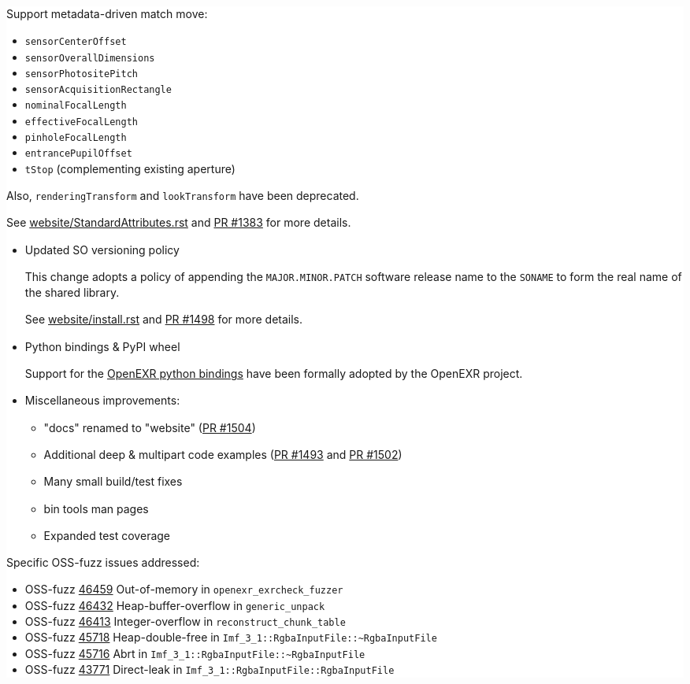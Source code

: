   Support metadata-driven match move:

  - ``sensorCenterOffset``
  - ``sensorOverallDimensions``
  - ``sensorPhotositePitch``
  - ``sensorAcquisitionRectangle``
  - ``nominalFocalLength``
  - ``effectiveFocalLength``
  - ``pinholeFocalLength``
  - ``entrancePupilOffset``
  - ``tStop`` (complementing existing aperture)

  Also, ``renderingTransform`` and ``lookTransform`` have been deprecated.

  See
  [website/StandardAttributes.rst](website/StandardAttributes.rst)
  and [PR
  #1383](https://github.com/AcademySoftwareFoundation/openexr/pull/1383)
  for more details.

* Updated SO versioning policy 

  This change adopts a policy of appending the ``MAJOR.MINOR.PATCH``
  software release name to the ``SONAME`` to form the real name of the
  shared library.

  See [website/install.rst](website/install.rst) and [PR
  #1498](https://github.com/AcademySoftwareFoundation/openexr/pull/1498)
  for more details.

* Python bindings & PyPI wheel

  Support for the [OpenEXR python
  bindings](https://pypi.org/project/OpenEXR) have been formally
  adopted by the OpenEXR project.
  
* Miscellaneous improvements:

  - "docs" renamed to "website" ([PR
    #1504](https://github.com/AcademySoftwareFoundation/openexr/pull/1504))

  - Additional deep & multipart code examples ([PR
    #1493](https://github.com/AcademySoftwareFoundation/openexr/pull/1493)
    and [PR
    #1502](https://github.com/AcademySoftwareFoundation/openexr/pull/1502))

  - Many small build/test fixes
  
  - bin tools man pages

  - Expanded test coverage

Specific OSS-fuzz issues addressed:

* OSS-fuzz [46459](https://bugs.chromium.org/p/oss-fuzz/issues/detail?id=46459)
Out-of-memory in ``openexr_exrcheck_fuzzer`` 
* OSS-fuzz [46432](https://bugs.chromium.org/p/oss-fuzz/issues/detail?id=46432)
Heap-buffer-overflow in ``generic_unpack`` 
* OSS-fuzz [46413](https://bugs.chromium.org/p/oss-fuzz/issues/detail?id=46413)
Integer-overflow in ``reconstruct_chunk_table`` 
* OSS-fuzz [45718](https://bugs.chromium.org/p/oss-fuzz/issues/detail?id=45718)
Heap-double-free in ``Imf_3_1::RgbaInputFile::~RgbaInputFile`` 
* OSS-fuzz [45716](https://bugs.chromium.org/p/oss-fuzz/issues/detail?id=45716)
Abrt in ``Imf_3_1::RgbaInputFile::~RgbaInputFile`` 
* OSS-fuzz [43771](https://bugs.chromium.org/p/oss-fuzz/issues/detail?id=43771)
Direct-leak in ``Imf_3_1::RgbaInputFile::RgbaInputFile`` 
